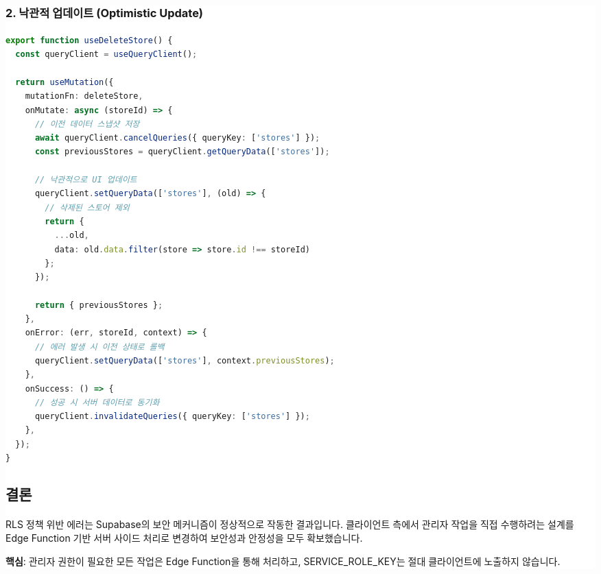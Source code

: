 ### 2. 낙관적 업데이트 (Optimistic Update)

```typescript
export function useDeleteStore() {
  const queryClient = useQueryClient();

  return useMutation({
    mutationFn: deleteStore,
    onMutate: async (storeId) => {
      // 이전 데이터 스냅샷 저장
      await queryClient.cancelQueries({ queryKey: ['stores'] });
      const previousStores = queryClient.getQueryData(['stores']);

      // 낙관적으로 UI 업데이트
      queryClient.setQueryData(['stores'], (old) => {
        // 삭제된 스토어 제외
        return {
          ...old,
          data: old.data.filter(store => store.id !== storeId)
        };
      });

      return { previousStores };
    },
    onError: (err, storeId, context) => {
      // 에러 발생 시 이전 상태로 롤백
      queryClient.setQueryData(['stores'], context.previousStores);
    },
    onSuccess: () => {
      // 성공 시 서버 데이터로 동기화
      queryClient.invalidateQueries({ queryKey: ['stores'] });
    },
  });
}
```

## 결론

RLS 정책 위반 에러는 Supabase의 보안 메커니즘이 정상적으로 작동한 결과입니다. 클라이언트 측에서 관리자 작업을 직접 수행하려는 설계를 Edge Function 기반 서버 사이드 처리로 변경하여 보안성과 안정성을 모두 확보했습니다.

**핵심**: 관리자 권한이 필요한 모든 작업은 Edge Function을 통해 처리하고, SERVICE_ROLE_KEY는 절대 클라이언트에 노출하지 않습니다.
